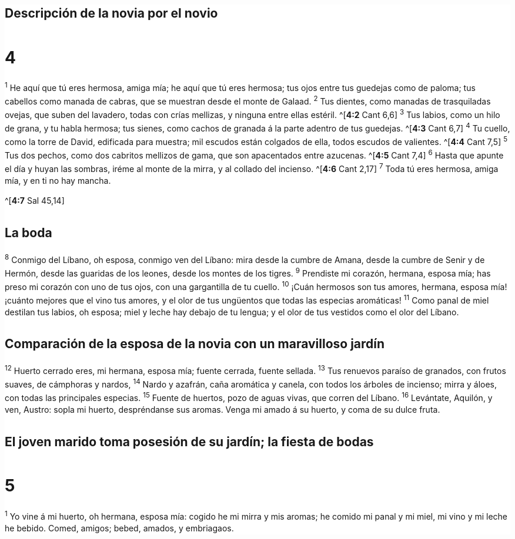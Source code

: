## Descripción de la novia por el novio
# 4 
<sup class='bibleverse'>1</sup> He aquí que tú eres hermosa, amiga mía; he aquí que tú eres hermosa; tus ojos entre tus guedejas como de paloma; tus cabellos como manada de cabras, que se muestran desde el monte de Galaad. <sup class='bibleverse'>2</sup> Tus dientes, como manadas de trasquiladas ovejas, que suben del lavadero, todas con crías mellizas, y ninguna entre ellas estéril. ^[**4:2** Cant 6,6] <sup class='bibleverse'>3</sup> Tus labios, como un hilo de grana, y tu habla hermosa; tus sienes, como cachos de granada á la parte adentro de tus guedejas. ^[**4:3** Cant 6,7] <sup class='bibleverse'>4</sup> Tu cuello, como la torre de David, edificada para muestra; mil escudos están colgados de ella, todos escudos de valientes. ^[**4:4** Cant 7,5] <sup class='bibleverse'>5</sup> Tus dos pechos, como dos cabritos mellizos de gama, que son apacentados entre azucenas. ^[**4:5** Cant 7,4] <sup class='bibleverse'>6</sup> Hasta que apunte el día y huyan las sombras, iréme al monte de la mirra, y al collado del incienso. ^[**4:6** Cant 2,17] <sup class='bibleverse'>7</sup> Toda tú eres hermosa, amiga mía, y en ti no hay mancha. 

^[**4:7** Sal 45,14] 
     

## La boda
<sup class='bibleverse'>8</sup> Conmigo del Líbano, oh esposa, conmigo ven del Líbano: mira desde la cumbre de Amana, desde la cumbre de Senir y de Hermón, desde las guaridas de los leones, desde los montes de los tigres. <sup class='bibleverse'>9</sup> Prendiste mi corazón, hermana, esposa mía; has preso mi corazón con uno de tus ojos, con una gargantilla de tu cuello. <sup class='bibleverse'>10</sup> ¡Cuán hermosos son tus amores, hermana, esposa mía! ¡cuánto mejores que el vino tus amores, y el olor de tus ungüentos que todas las especias aromáticas! <sup class='bibleverse'>11</sup> Como panal de miel destilan tus labios, oh esposa; miel y leche hay debajo de tu lengua; y el olor de tus vestidos como el olor del Líbano. 



## Comparación de la esposa de la novia con un maravilloso jardín
<sup class='bibleverse'>12</sup> Huerto cerrado eres, mi hermana, esposa mía; fuente cerrada, fuente sellada. <sup class='bibleverse'>13</sup> Tus renuevos paraíso de granados, con frutos suaves, de cámphoras y nardos, <sup class='bibleverse'>14</sup> Nardo y azafrán, caña aromática y canela, con todos los árboles de incienso; mirra y áloes, con todas las principales especias. <sup class='bibleverse'>15</sup> Fuente de huertos, pozo de aguas vivas, que corren del Líbano. <sup class='bibleverse'>16</sup> Levántate, Aquilón, y ven, Austro: sopla mi huerto, despréndanse sus aromas. Venga mi amado á su huerto, y coma de su dulce fruta. 

## El joven marido toma posesión de su jardín; la fiesta de bodas
# 5 
<sup class='bibleverse'>1</sup> Yo vine á mi huerto, oh hermana, esposa mía: cogido he mi mirra y mis aromas; he comido mi panal y mi miel, mi vino y mi leche he bebido. Comed, amigos; bebed, amados, y embriagaos. 
